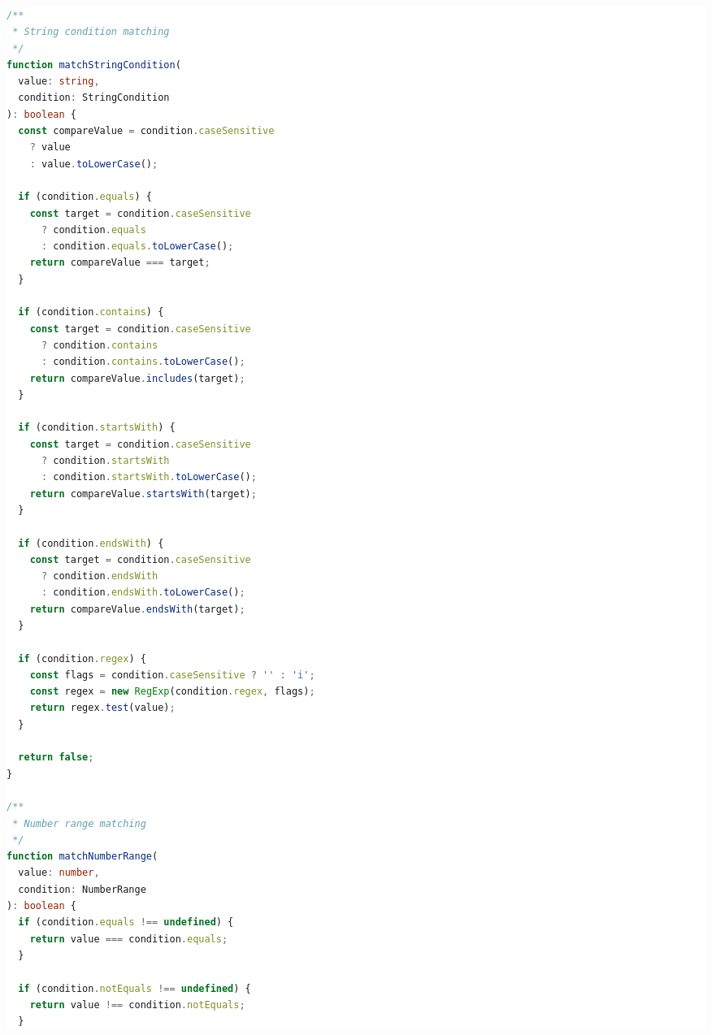 ```typescript
/**
 * String condition matching
 */
function matchStringCondition(
  value: string,
  condition: StringCondition
): boolean {
  const compareValue = condition.caseSensitive
    ? value
    : value.toLowerCase();

  if (condition.equals) {
    const target = condition.caseSensitive
      ? condition.equals
      : condition.equals.toLowerCase();
    return compareValue === target;
  }

  if (condition.contains) {
    const target = condition.caseSensitive
      ? condition.contains
      : condition.contains.toLowerCase();
    return compareValue.includes(target);
  }

  if (condition.startsWith) {
    const target = condition.caseSensitive
      ? condition.startsWith
      : condition.startsWith.toLowerCase();
    return compareValue.startsWith(target);
  }

  if (condition.endsWith) {
    const target = condition.caseSensitive
      ? condition.endsWith
      : condition.endsWith.toLowerCase();
    return compareValue.endsWith(target);
  }

  if (condition.regex) {
    const flags = condition.caseSensitive ? '' : 'i';
    const regex = new RegExp(condition.regex, flags);
    return regex.test(value);
  }

  return false;
}

/**
 * Number range matching
 */
function matchNumberRange(
  value: number,
  condition: NumberRange
): boolean {
  if (condition.equals !== undefined) {
    return value === condition.equals;
  }

  if (condition.notEquals !== undefined) {
    return value !== condition.notEquals;
  }

```